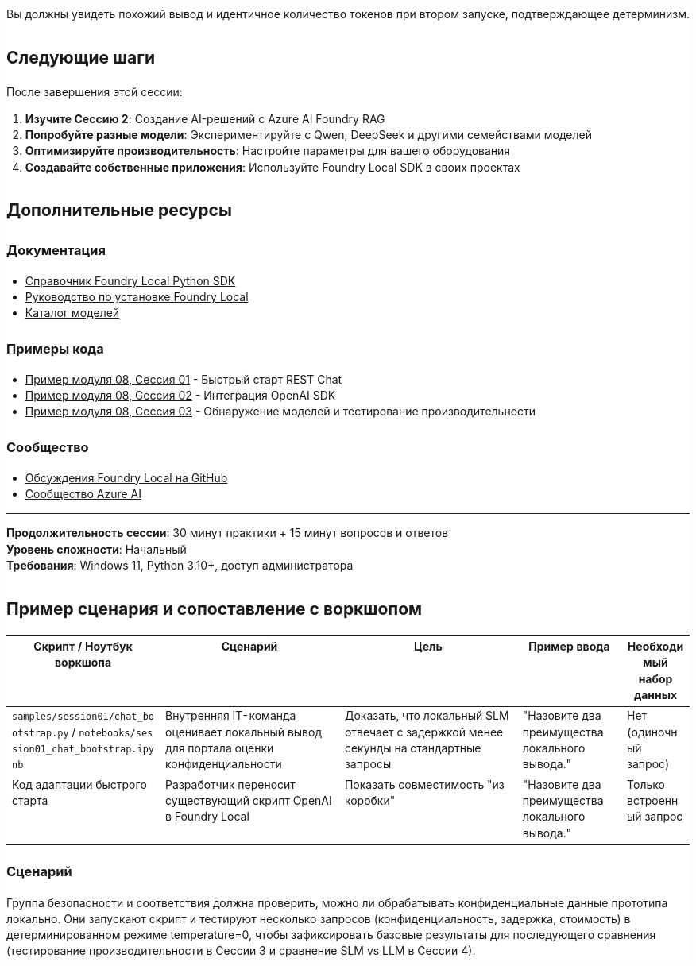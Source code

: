 Вы должны увидеть похожий вывод и идентичное количество токенов при втором запуске, подтверждающее детерминизм.

## Следующие шаги

После завершения этой сессии:

1. **Изучите Сессию 2**: Создание AI-решений с Azure AI Foundry RAG
2. **Попробуйте разные модели**: Экспериментируйте с Qwen, DeepSeek и другими семействами моделей
3. **Оптимизируйте производительность**: Настройте параметры для вашего оборудования
4. **Создавайте собственные приложения**: Используйте Foundry Local SDK в своих проектах

## Дополнительные ресурсы

### Документация
- [Справочник Foundry Local Python SDK](https://learn.microsoft.com/en-us/azure/ai-foundry/foundry-local/reference/reference-sdk?pivots=programming-language-python)
- [Руководство по установке Foundry Local](https://learn.microsoft.com/en-us/azure/ai-foundry/foundry-local/install)
- [Каталог моделей](https://learn.microsoft.com/en-us/azure/ai-foundry/foundry-local/models)

### Примеры кода
- [Пример модуля 08, Сессия 01](./samples/01/README.md) - Быстрый старт REST Chat
- [Пример модуля 08, Сессия 02](./samples/02/README.md) - Интеграция OpenAI SDK
- [Пример модуля 08, Сессия 03](./samples/03/README.md) - Обнаружение моделей и тестирование производительности

### Сообщество
- [Обсуждения Foundry Local на GitHub](https://github.com/microsoft/Foundry-Local/discussions)
- [Сообщество Azure AI](https://techcommunity.microsoft.com/category/artificialintelligence)

---

**Продолжительность сессии**: 30 минут практики + 15 минут вопросов и ответов  
**Уровень сложности**: Начальный  
**Требования**: Windows 11, Python 3.10+, доступ администратора  

## Пример сценария и сопоставление с воркшопом

| Скрипт / Ноутбук воркшопа | Сценарий | Цель | Пример ввода | Необходимый набор данных |
|---------------------------|----------|------|-------------|--------------------------|
| `samples/session01/chat_bootstrap.py` / `notebooks/session01_chat_bootstrap.ipynb` | Внутренняя IT-команда оценивает локальный вывод для портала оценки конфиденциальности | Доказать, что локальный SLM отвечает с задержкой менее секунды на стандартные запросы | "Назовите два преимущества локального вывода." | Нет (одиночный запрос) |
| Код адаптации быстрого старта | Разработчик переносит существующий скрипт OpenAI в Foundry Local | Показать совместимость "из коробки" | "Назовите два преимущества локального вывода." | Только встроенный запрос |

### Сценарий

Группа безопасности и соответствия должна проверить, можно ли обрабатывать конфиденциальные данные прототипа локально. Они запускают скрипт и тестируют несколько запросов (конфиденциальность, задержка, стоимость) в детерминированном режиме temperature=0, чтобы зафиксировать базовые результаты для последующего сравнения (тестирование производительности в Сессии 3 и сравнение SLM vs LLM в Сессии 4).
